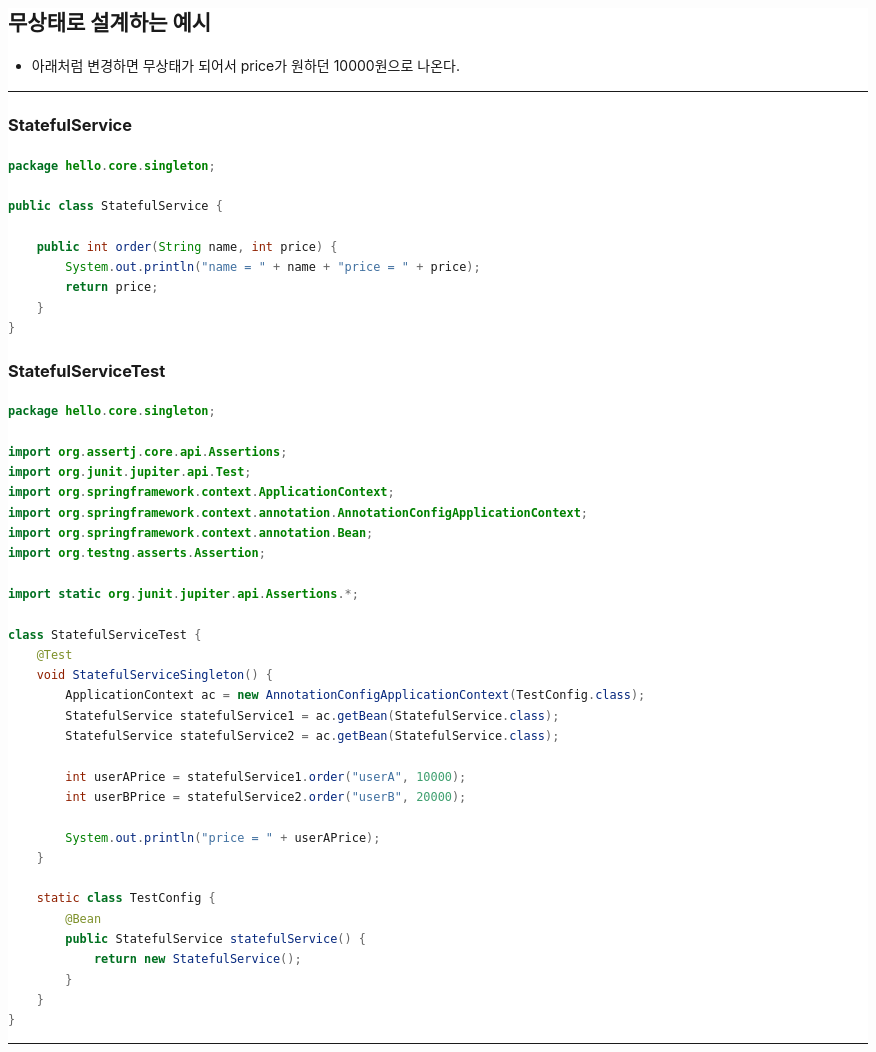 ## **무상태로 설계하는 예시**
+ 아래처럼 변경하면 무상태가 되어서 price가 원하던 10000원으로 나온다.

---

### StatefulService
```java
package hello.core.singleton;

public class StatefulService {

    public int order(String name, int price) {
        System.out.println("name = " + name + "price = " + price);
        return price;
    }
}

```

### StatefulServiceTest
```java
package hello.core.singleton;

import org.assertj.core.api.Assertions;
import org.junit.jupiter.api.Test;
import org.springframework.context.ApplicationContext;
import org.springframework.context.annotation.AnnotationConfigApplicationContext;
import org.springframework.context.annotation.Bean;
import org.testng.asserts.Assertion;

import static org.junit.jupiter.api.Assertions.*;

class StatefulServiceTest {
    @Test
    void StatefulServiceSingleton() {
        ApplicationContext ac = new AnnotationConfigApplicationContext(TestConfig.class);
        StatefulService statefulService1 = ac.getBean(StatefulService.class);
        StatefulService statefulService2 = ac.getBean(StatefulService.class);

        int userAPrice = statefulService1.order("userA", 10000);
        int userBPrice = statefulService2.order("userB", 20000);

        System.out.println("price = " + userAPrice);
    }

    static class TestConfig {
        @Bean
        public StatefulService statefulService() {
            return new StatefulService();
        }
    }
}

```

---